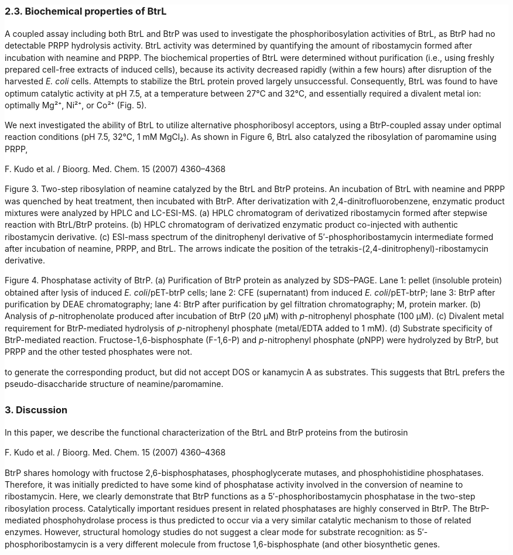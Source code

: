 ### 2.3. Biochemical properties of BtrL

A coupled assay including both BtrL and BtrP was used to investigate the phosphoribosylation activities of BtrL, as BtrP had no detectable PRPP hydrolysis activity. BtrL activity was determined by quantifying the amount of ribostamycin formed after incubation with neamine and PRPP. The biochemical properties of BtrL were determined without purification (i.e., using freshly prepared cell-free extracts of induced cells), because its activity decreased rapidly (within a few hours) after disruption of the harvested *E. coli* cells. Attempts to stabilize the BtrL protein proved largely unsuccessful. Consequently, BtrL was found to have optimum catalytic activity at pH 7.5, at a temperature between 27°C and 32°C, and essentially required a divalent metal ion: optimally Mg²⁺, Ni²⁺, or Co²⁺ (Fig. 5).

We next investigated the ability of BtrL to utilize alternative phosphoribosyl acceptors, using a BtrP-coupled assay under optimal reaction conditions (pH 7.5, 32°C, 1 mM MgCl₂). As shown in Figure 6, BtrL also catalyzed the ribosylation of paromamine using PRPP,

F. Kudo et al. / Bioorg. Med. Chem. 15 (2007) 4360–4368

Figure 3. Two-step ribosylation of neamine catalyzed by the BtrL and BtrP proteins. An incubation of BtrL with neamine and PRPP was quenched by heat treatment, then incubated with BtrP. After derivatization with 2,4-dinitrofluorobenzene, enzymatic product mixtures were analyzed by HPLC and LC-ESI-MS. (a) HPLC chromatogram of derivatized ribostamycin formed after stepwise reaction with BtrL/BtrP proteins. (b) HPLC chromatogram of derivatized enzymatic product co-injected with authentic ribostamycin derivative. (c) ESI-mass spectrum of the dinitrophenyl derivative of 5′-phosphoribostamycin intermediate formed after incubation of neamine, PRPP, and BtrL. The arrows indicate the position of the tetrakis-(2,4-dinitrophenyl)-ribostamycin derivative.

Figure 4. Phosphatase activity of BtrP. (a) Purification of BtrP protein as analyzed by SDS–PAGE. Lane 1: pellet (insoluble protein) obtained after lysis of induced *E. coli*/pET-btrP cells; lane 2: CFE (supernatant) from induced *E. coli*/pET-btrP; lane 3: BtrP after purification by DEAE chromatography; lane 4: BtrP after purification by gel filtration chromatography; M, protein marker. (b) Analysis of *p*-nitrophenolate produced after incubation of BtrP (20 μM) with *p*-nitrophenyl phosphate (100 μM). (c) Divalent metal requirement for BtrP-mediated hydrolysis of *p*-nitrophenyl phosphate (metal/EDTA added to 1 mM). (d) Substrate specificity of BtrP-mediated reaction. Fructose-1,6-bisphosphate (F-1,6-P) and *p*-nitrophenyl phosphate (*p*NPP) were hydrolyzed by BtrP, but PRPP and the other tested phosphates were not.

to generate the corresponding product, but did not accept DOS or kanamycin A as substrates. This suggests that BtrL prefers the pseudo-disaccharide structure of neamine/paromamine.

### 3. Discussion

In this paper, we describe the functional characterization of the BtrL and BtrP proteins from the butirosin

F. Kudo et al. / Bioorg. Med. Chem. 15 (2007) 4360–4368

BtrP shares homology with fructose 2,6-bisphosphatases, phosphoglycerate mutases, and phosphohistidine phosphatases. Therefore, it was initially predicted to have some kind of phosphatase activity involved in the conversion of neamine to ribostamycin. Here, we clearly demonstrate that BtrP functions as a 5′-phosphoribostamycin phosphatase in the two-step ribosylation process. Catalytically important residues present in related phosphatases are highly conserved in BtrP. The BtrP-mediated phosphohydrolase process is thus predicted to occur via a very similar catalytic mechanism to those of related enzymes. However, structural homology studies do not suggest a clear mode for substrate recognition: as 5′-phosphoribostamycin is a very different molecule from fructose 1,6-bisphosphate (and other biosynthetic genes.
